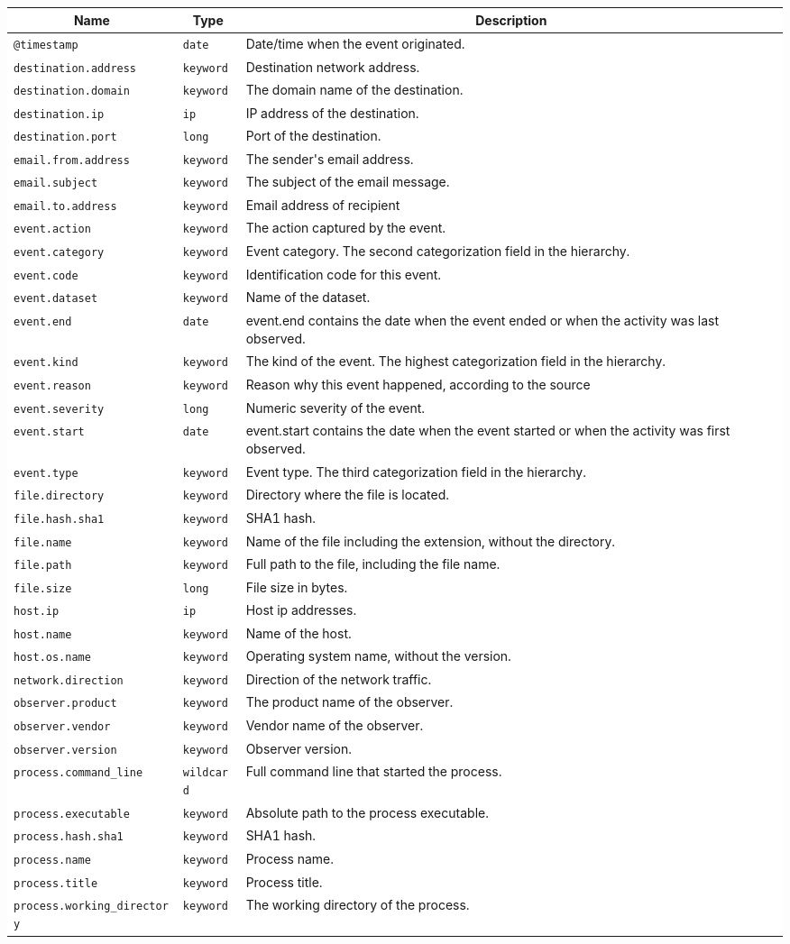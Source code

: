 | Name | Type | Description                |
| ---- | ---- | ---------------------------|
|`@timestamp` | `date` | Date/time when the event originated. |
|`destination.address` | `keyword` | Destination network address. |
|`destination.domain` | `keyword` | The domain name of the destination. |
|`destination.ip` | `ip` | IP address of the destination. |
|`destination.port` | `long` | Port of the destination. |
|`email.from.address` | `keyword` | The sender's email address. |
|`email.subject` | `keyword` | The subject of the email message. |
|`email.to.address` | `keyword` | Email address of recipient |
|`event.action` | `keyword` | The action captured by the event. |
|`event.category` | `keyword` | Event category. The second categorization field in the hierarchy. |
|`event.code` | `keyword` | Identification code for this event. |
|`event.dataset` | `keyword` | Name of the dataset. |
|`event.end` | `date` | event.end contains the date when the event ended or when the activity was last observed. |
|`event.kind` | `keyword` | The kind of the event. The highest categorization field in the hierarchy. |
|`event.reason` | `keyword` | Reason why this event happened, according to the source |
|`event.severity` | `long` | Numeric severity of the event. |
|`event.start` | `date` | event.start contains the date when the event started or when the activity was first observed. |
|`event.type` | `keyword` | Event type. The third categorization field in the hierarchy. |
|`file.directory` | `keyword` | Directory where the file is located. |
|`file.hash.sha1` | `keyword` | SHA1 hash. |
|`file.name` | `keyword` | Name of the file including the extension, without the directory. |
|`file.path` | `keyword` | Full path to the file, including the file name. |
|`file.size` | `long` | File size in bytes. |
|`host.ip` | `ip` | Host ip addresses. |
|`host.name` | `keyword` | Name of the host. |
|`host.os.name` | `keyword` | Operating system name, without the version. |
|`network.direction` | `keyword` | Direction of the network traffic. |
|`observer.product` | `keyword` | The product name of the observer. |
|`observer.vendor` | `keyword` | Vendor name of the observer. |
|`observer.version` | `keyword` | Observer version. |
|`process.command_line` | `wildcard` | Full command line that started the process. |
|`process.executable` | `keyword` | Absolute path to the process executable. |
|`process.hash.sha1` | `keyword` | SHA1 hash. |
|`process.name` | `keyword` | Process name. |
|`process.title` | `keyword` | Process title. |
|`process.working_directory` | `keyword` | The working directory of the process. |
